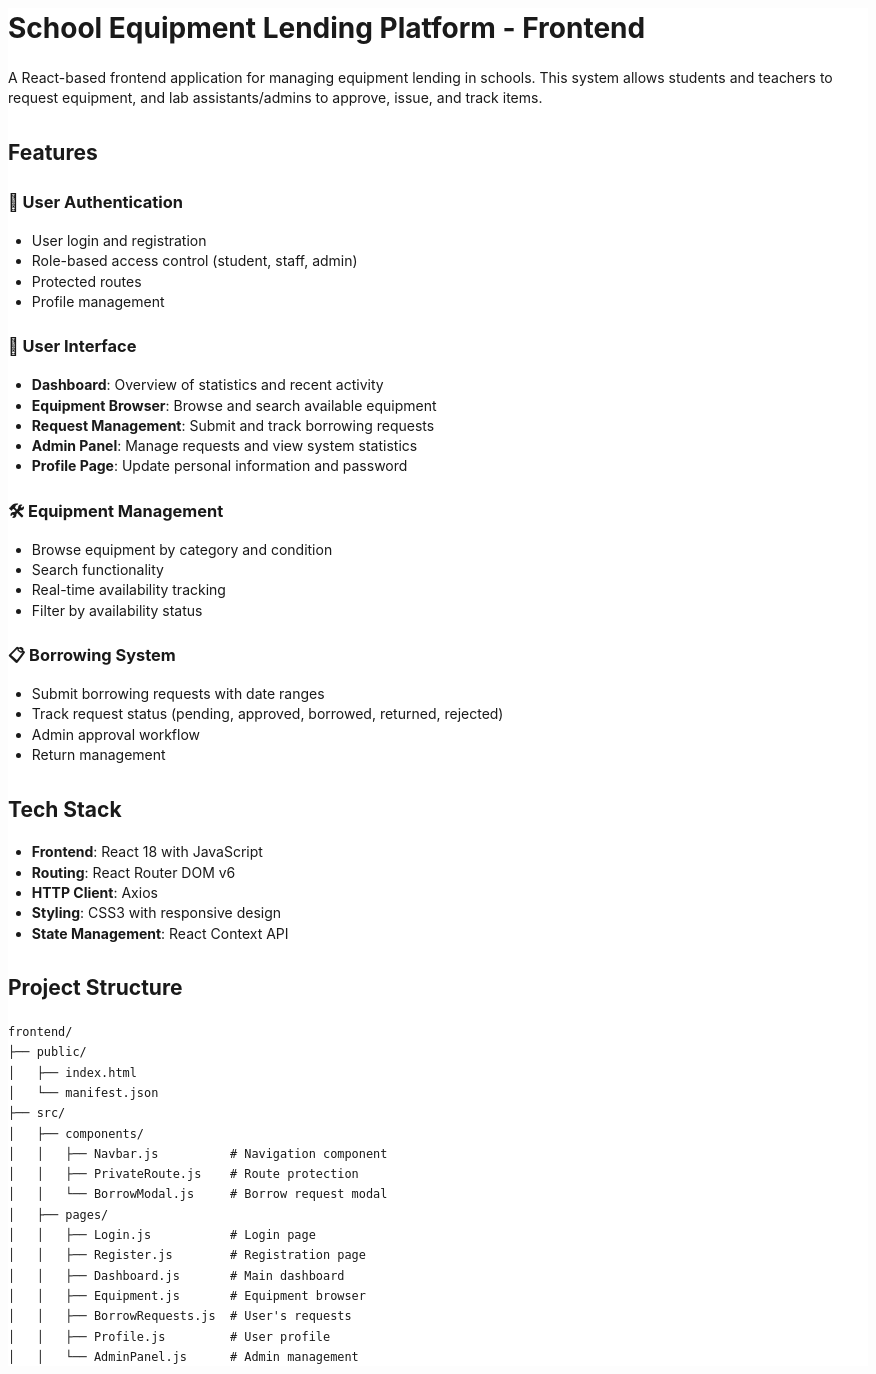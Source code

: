# School Equipment Lending Platform - Frontend

A React-based frontend application for managing equipment lending in schools. This system allows students and teachers to request equipment, and lab assistants/admins to approve, issue, and track items.

## Features

### 🔐 User Authentication
- User login and registration
- Role-based access control (student, staff, admin)
- Protected routes
- Profile management

### 📱 User Interface
- **Dashboard**: Overview of statistics and recent activity
- **Equipment Browser**: Browse and search available equipment
- **Request Management**: Submit and track borrowing requests
- **Admin Panel**: Manage requests and view system statistics
- **Profile Page**: Update personal information and password

### 🛠️ Equipment Management
- Browse equipment by category and condition
- Search functionality
- Real-time availability tracking
- Filter by availability status

### 📋 Borrowing System
- Submit borrowing requests with date ranges
- Track request status (pending, approved, borrowed, returned, rejected)
- Admin approval workflow
- Return management

## Tech Stack

- **Frontend**: React 18 with JavaScript
- **Routing**: React Router DOM v6
- **HTTP Client**: Axios
- **Styling**: CSS3 with responsive design
- **State Management**: React Context API

## Project Structure

```
frontend/
├── public/
│   ├── index.html
│   └── manifest.json
├── src/
│   ├── components/
│   │   ├── Navbar.js          # Navigation component
│   │   ├── PrivateRoute.js    # Route protection
│   │   └── BorrowModal.js     # Borrow request modal
│   ├── pages/
│   │   ├── Login.js           # Login page
│   │   ├── Register.js        # Registration page
│   │   ├── Dashboard.js       # Main dashboard
│   │   ├── Equipment.js       # Equipment browser
│   │   ├── BorrowRequests.js  # User's requests
│   │   ├── Profile.js         # User profile
│   │   └── AdminPanel.js      # Admin management
```